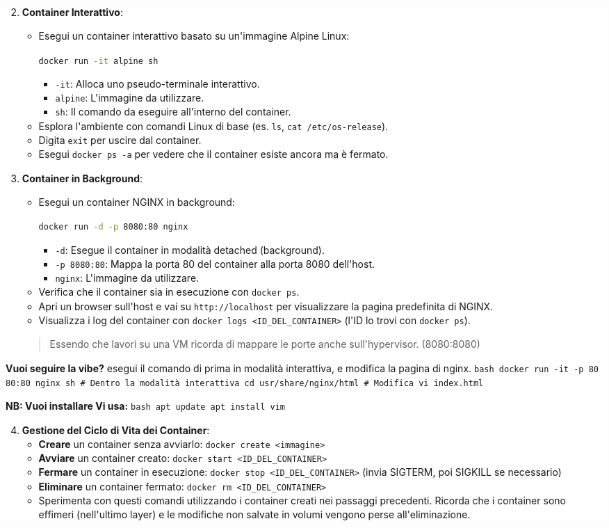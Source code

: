 2. **Container Interattivo**:
   - Esegui un container interattivo basato su un'immagine Alpine Linux:
     ```bash
     docker run -it alpine sh
     ```
     - `-it`: Alloca uno pseudo-terminale interattivo.
     - `alpine`: L'immagine da utilizzare.
     - `sh`: Il comando da eseguire all'interno del container.
   - Esplora l'ambiente con comandi Linux di base (es. `ls`, `cat /etc/os-release`).
   - Digita `exit` per uscire dal container.
   - Esegui `docker ps -a` per vedere che il container esiste ancora ma è fermato.

3. **Container in Background**:
   - Esegui un container NGINX in background:
     ```bash
     docker run -d -p 8080:80 nginx
     ```
     - `-d`: Esegue il container in modalità detached (background).
     - `-p 8080:80`: Mappa la porta 80 del container alla porta 8080 dell'host.
     - `nginx`: L'immagine da utilizzare.
   - Verifica che il container sia in esecuzione con `docker ps`.
   - Apri un browser sull'host e vai su `http://localhost` per visualizzare la pagina predefinita di NGINX.
   - Visualizza i log del container con `docker logs <ID_DEL_CONTAINER>` (l'ID lo trovi con `docker ps`).
   > Essendo che lavori su una VM ricorda di mappare le porte anche sull'hypervisor. (8080:8080)
   
  **Vuoi seguire la vibe?** esegui il comando di prima in modalità interattiva, e modifica la pagina di nginx.
      ```bash
      docker run -it -p 8080:80 nginx sh
      # Dentro la modalità interattiva
      cd usr/share/nginx/html
      # Modifica
      vi index.html
      ```
      
  **NB: Vuoi installare Vi usa:**
    ```bash
    apt update
    apt install vim
    ```

4. **Gestione del Ciclo di Vita dei Container**:
   - **Creare** un container senza avviarlo: `docker create <immagine>`
   - **Avviare** un container creato: `docker start <ID_DEL_CONTAINER>`
   - **Fermare** un container in esecuzione: `docker stop <ID_DEL_CONTAINER>` (invia SIGTERM, poi SIGKILL se necessario)
   - **Eliminare** un container fermato: `docker rm <ID_DEL_CONTAINER>`
   - Sperimenta con questi comandi utilizzando i container creati nei passaggi precedenti. Ricorda che i container sono effimeri (nell'ultimo layer) e le modifiche non salvate in volumi vengono perse all'eliminazione.
